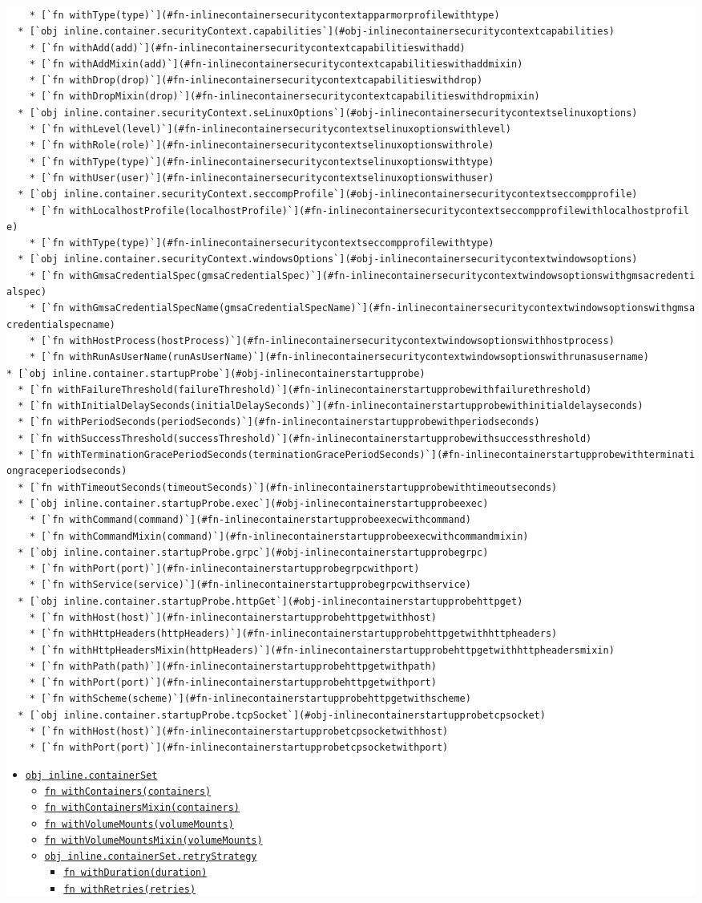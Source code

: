         * [`fn withType(type)`](#fn-inlinecontainersecuritycontextapparmorprofilewithtype)
      * [`obj inline.container.securityContext.capabilities`](#obj-inlinecontainersecuritycontextcapabilities)
        * [`fn withAdd(add)`](#fn-inlinecontainersecuritycontextcapabilitieswithadd)
        * [`fn withAddMixin(add)`](#fn-inlinecontainersecuritycontextcapabilitieswithaddmixin)
        * [`fn withDrop(drop)`](#fn-inlinecontainersecuritycontextcapabilitieswithdrop)
        * [`fn withDropMixin(drop)`](#fn-inlinecontainersecuritycontextcapabilitieswithdropmixin)
      * [`obj inline.container.securityContext.seLinuxOptions`](#obj-inlinecontainersecuritycontextselinuxoptions)
        * [`fn withLevel(level)`](#fn-inlinecontainersecuritycontextselinuxoptionswithlevel)
        * [`fn withRole(role)`](#fn-inlinecontainersecuritycontextselinuxoptionswithrole)
        * [`fn withType(type)`](#fn-inlinecontainersecuritycontextselinuxoptionswithtype)
        * [`fn withUser(user)`](#fn-inlinecontainersecuritycontextselinuxoptionswithuser)
      * [`obj inline.container.securityContext.seccompProfile`](#obj-inlinecontainersecuritycontextseccompprofile)
        * [`fn withLocalhostProfile(localhostProfile)`](#fn-inlinecontainersecuritycontextseccompprofilewithlocalhostprofile)
        * [`fn withType(type)`](#fn-inlinecontainersecuritycontextseccompprofilewithtype)
      * [`obj inline.container.securityContext.windowsOptions`](#obj-inlinecontainersecuritycontextwindowsoptions)
        * [`fn withGmsaCredentialSpec(gmsaCredentialSpec)`](#fn-inlinecontainersecuritycontextwindowsoptionswithgmsacredentialspec)
        * [`fn withGmsaCredentialSpecName(gmsaCredentialSpecName)`](#fn-inlinecontainersecuritycontextwindowsoptionswithgmsacredentialspecname)
        * [`fn withHostProcess(hostProcess)`](#fn-inlinecontainersecuritycontextwindowsoptionswithhostprocess)
        * [`fn withRunAsUserName(runAsUserName)`](#fn-inlinecontainersecuritycontextwindowsoptionswithrunasusername)
    * [`obj inline.container.startupProbe`](#obj-inlinecontainerstartupprobe)
      * [`fn withFailureThreshold(failureThreshold)`](#fn-inlinecontainerstartupprobewithfailurethreshold)
      * [`fn withInitialDelaySeconds(initialDelaySeconds)`](#fn-inlinecontainerstartupprobewithinitialdelayseconds)
      * [`fn withPeriodSeconds(periodSeconds)`](#fn-inlinecontainerstartupprobewithperiodseconds)
      * [`fn withSuccessThreshold(successThreshold)`](#fn-inlinecontainerstartupprobewithsuccessthreshold)
      * [`fn withTerminationGracePeriodSeconds(terminationGracePeriodSeconds)`](#fn-inlinecontainerstartupprobewithterminationgraceperiodseconds)
      * [`fn withTimeoutSeconds(timeoutSeconds)`](#fn-inlinecontainerstartupprobewithtimeoutseconds)
      * [`obj inline.container.startupProbe.exec`](#obj-inlinecontainerstartupprobeexec)
        * [`fn withCommand(command)`](#fn-inlinecontainerstartupprobeexecwithcommand)
        * [`fn withCommandMixin(command)`](#fn-inlinecontainerstartupprobeexecwithcommandmixin)
      * [`obj inline.container.startupProbe.grpc`](#obj-inlinecontainerstartupprobegrpc)
        * [`fn withPort(port)`](#fn-inlinecontainerstartupprobegrpcwithport)
        * [`fn withService(service)`](#fn-inlinecontainerstartupprobegrpcwithservice)
      * [`obj inline.container.startupProbe.httpGet`](#obj-inlinecontainerstartupprobehttpget)
        * [`fn withHost(host)`](#fn-inlinecontainerstartupprobehttpgetwithhost)
        * [`fn withHttpHeaders(httpHeaders)`](#fn-inlinecontainerstartupprobehttpgetwithhttpheaders)
        * [`fn withHttpHeadersMixin(httpHeaders)`](#fn-inlinecontainerstartupprobehttpgetwithhttpheadersmixin)
        * [`fn withPath(path)`](#fn-inlinecontainerstartupprobehttpgetwithpath)
        * [`fn withPort(port)`](#fn-inlinecontainerstartupprobehttpgetwithport)
        * [`fn withScheme(scheme)`](#fn-inlinecontainerstartupprobehttpgetwithscheme)
      * [`obj inline.container.startupProbe.tcpSocket`](#obj-inlinecontainerstartupprobetcpsocket)
        * [`fn withHost(host)`](#fn-inlinecontainerstartupprobetcpsocketwithhost)
        * [`fn withPort(port)`](#fn-inlinecontainerstartupprobetcpsocketwithport)
  * [`obj inline.containerSet`](#obj-inlinecontainerset)
    * [`fn withContainers(containers)`](#fn-inlinecontainersetwithcontainers)
    * [`fn withContainersMixin(containers)`](#fn-inlinecontainersetwithcontainersmixin)
    * [`fn withVolumeMounts(volumeMounts)`](#fn-inlinecontainersetwithvolumemounts)
    * [`fn withVolumeMountsMixin(volumeMounts)`](#fn-inlinecontainersetwithvolumemountsmixin)
    * [`obj inline.containerSet.retryStrategy`](#obj-inlinecontainersetretrystrategy)
      * [`fn withDuration(duration)`](#fn-inlinecontainersetretrystrategywithduration)
      * [`fn withRetries(retries)`](#fn-inlinecontainersetretrystrategywithretries)